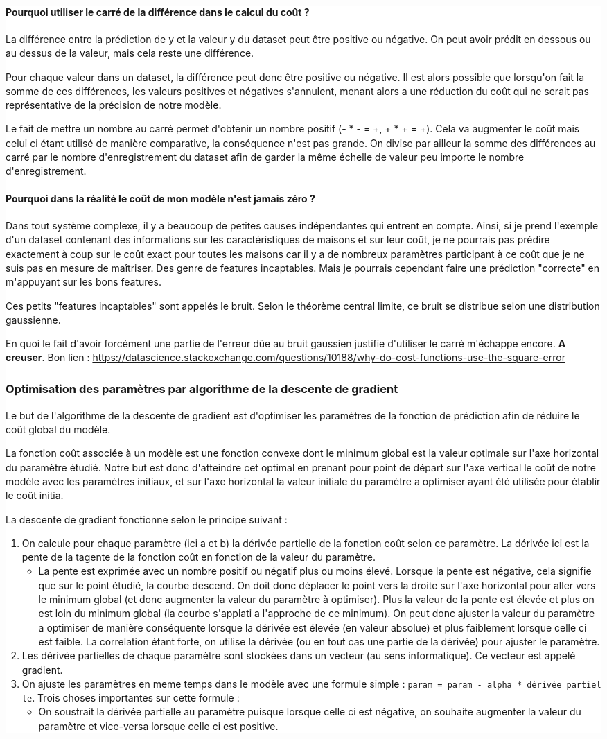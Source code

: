 #### Pourquoi utiliser le carré de la différence dans le calcul du coût ?

La différence entre la prédiction de y et la valeur y du dataset peut être positive ou négative. On peut avoir prédit en dessous ou au dessus de la valeur, mais cela reste une différence.

Pour chaque valeur dans un dataset, la différence peut donc être positive ou négative. Il est alors possible que lorsqu'on fait la somme de ces différences, les valeurs positives et négatives s'annulent, menant alors a une réduction du coût qui ne serait pas représentative de la précision de notre modèle.

Le fait de mettre un nombre au carré permet d'obtenir un nombre positif (- * - = +, + * + = +). Cela va augmenter le coût mais celui ci étant utilisé de manière comparative, la conséquence n'est pas grande. On divise par ailleur la somme des différences au carré par le nombre d'enregistrement du dataset afin de garder la même échelle de valeur peu importe le nombre d'enregistrement.

#### Pourquoi dans la réalité le coût de mon modèle n'est jamais zéro ?

Dans tout système complexe, il y a beaucoup de petites causes indépendantes qui entrent en compte. Ainsi, si je prend l'exemple d'un dataset contenant des informations sur les caractéristiques de maisons et sur leur coût, je ne pourrais pas prédire exactement à coup sur le coût exact pour toutes les maisons car il y a de nombreux paramètres participant à ce coût que je ne suis pas en mesure de maîtriser. Des genre de features incaptables. Mais je pourrais cependant faire une prédiction "correcte" en m'appuyant sur les bons features.

Ces petits "features incaptables" sont appelés le bruit. Selon le théorème central limite, ce bruit se distribue selon une distribution gaussienne.

En quoi le fait d'avoir forcément une partie de l'erreur dûe au bruit gaussien justifie d'utiliser le carré m'échappe encore. **A creuser**.
Bon lien : https://datascience.stackexchange.com/questions/10188/why-do-cost-functions-use-the-square-error


### Optimisation des paramètres par algorithme de la descente de gradient

Le but de l'algorithme de la descente de gradient est d'optimiser les paramètres de la fonction de prédiction afin de réduire le coût global du modèle.

La fonction coût associée à un modèle est une fonction convexe dont le minimum global est la valeur optimale sur l'axe horizontal du paramètre étudié.
Notre but est donc d'atteindre cet optimal en prenant pour point de départ sur l'axe vertical le coût de notre modèle avec les paramètres initiaux, et sur l'axe horizontal la valeur initiale du paramètre a optimiser ayant été utilisée pour établir le coût initia.

La descente de gradient fonctionne selon le principe suivant :
1. On calcule pour chaque paramètre (ici a et b) la dérivée partielle de la fonction coût selon ce paramètre. La dérivée ici est la pente de la tagente de la fonction coût en fonction de la valeur du paramètre.
    - La pente est exprimée avec un nombre positif ou négatif plus ou moins élevé. Lorsque la pente est négative, cela signifie que sur le point étudié, la courbe descend. On doit donc déplacer le point vers la droite sur l'axe horizontal pour aller vers le minimum global (et donc augmenter la valeur du paramètre à optimiser). Plus la valeur de la pente est élevée et plus on est loin du minimum global (la courbe s'applati a l'approche de ce minimum). On peut donc ajuster la valeur du paramètre a optimiser de manière conséquente lorsque la dérivée est élevée (en valeur absolue) et plus faiblement lorsque celle ci est faible. La correlation étant forte, on utilise la dérivée (ou en tout cas une partie de la dérivée) pour ajuster le paramètre.
2. Les dérivée partielles de chaque paramètre sont stockées dans un vecteur (au sens informatique). Ce vecteur est appelé gradient.
3. On ajuste les paramètres en meme temps dans le modèle avec une formule simple : `param = param - alpha * dérivée partielle`. Trois choses importantes sur cette formule :
    - On soustrait la dérivée partielle au paramètre puisque lorsque celle ci est négative, on souhaite augmenter la valeur du paramètre et vice-versa lorsque celle ci est positive.